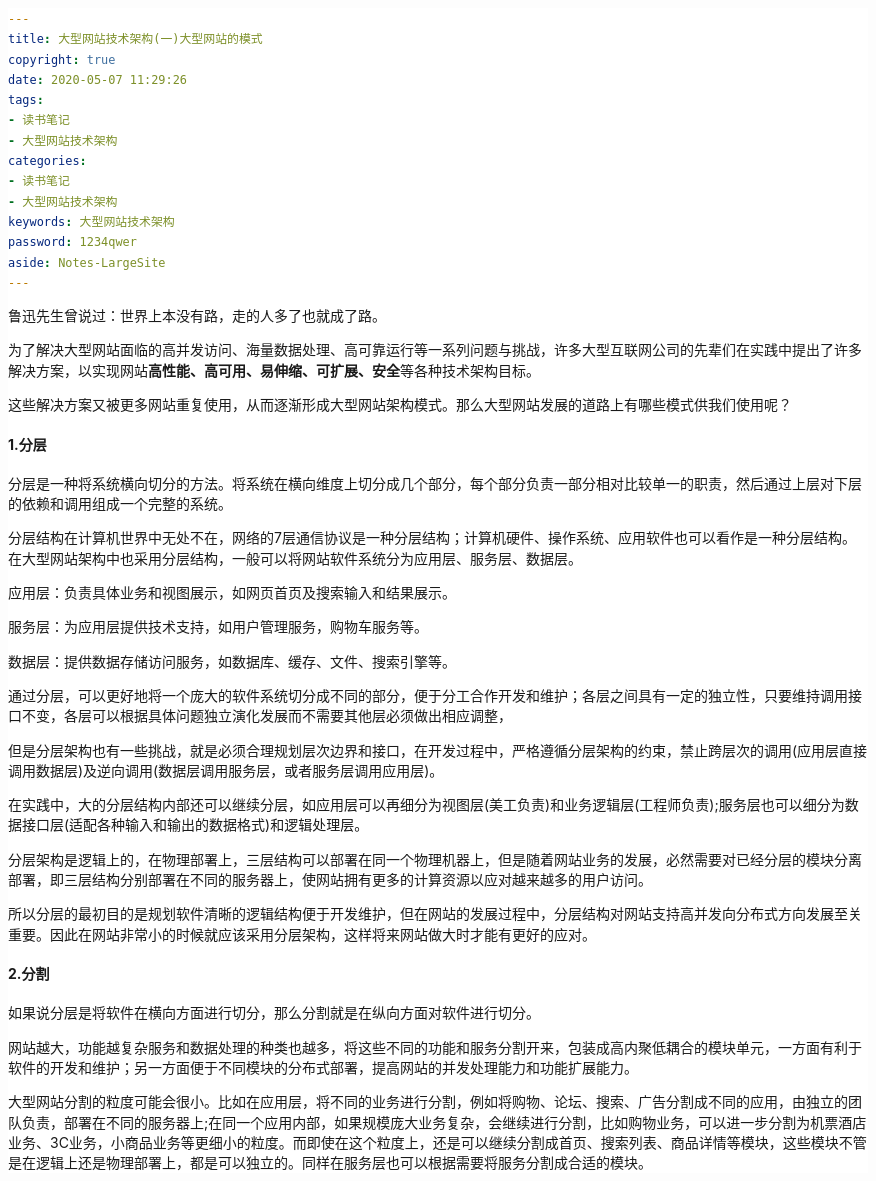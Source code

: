 ```yaml
---
title: 大型网站技术架构(一)大型网站的模式
copyright: true
date: 2020-05-07 11:29:26
tags: 
- 读书笔记
- 大型网站技术架构
categories: 
- 读书笔记
- 大型网站技术架构
keywords: 大型网站技术架构
password: 1234qwer
aside: Notes-LargeSite
---
```


鲁迅先生曾说过：世界上本没有路，走的人多了也就成了路。

为了解决大型网站面临的高并发访问、海量数据处理、高可靠运行等一系列问题与挑战，许多大型互联网公司的先辈们在实践中提出了许多解决方案，以实现网站**高性能、高可用、易伸缩、可扩展、安全**等各种技术架构目标。

这些解决方案又被更多网站重复使用，从而逐渐形成大型网站架构模式。那么大型网站发展的道路上有哪些模式供我们使用呢？

#### 1.分层

分层是一种将系统横向切分的方法。将系统在横向维度上切分成几个部分，每个部分负责一部分相对比较单一的职责，然后通过上层对下层的依赖和调用组成一个完整的系统。

分层结构在计算机世界中无处不在，网络的7层通信协议是一种分层结构；计算机硬件、操作系统、应用软件也可以看作是一种分层结构。在大型网站架构中也采用分层结构，一般可以将网站软件系统分为应用层、服务层、数据层。

应用层：负责具体业务和视图展示，如网页首页及搜索输入和结果展示。

服务层：为应用层提供技术支持，如用户管理服务，购物车服务等。

数据层：提供数据存储访问服务，如数据库、缓存、文件、搜索引擎等。

通过分层，可以更好地将一个庞大的软件系统切分成不同的部分，便于分工合作开发和维护；各层之间具有一定的独立性，只要维持调用接口不变，各层可以根据具体问题独立演化发展而不需要其他层必须做出相应调整，

但是分层架构也有一些挑战，就是必须合理规划层次边界和接口，在开发过程中，严格遵循分层架构的约束，禁止跨层次的调用(应用层直接调用数据层)及逆向调用(数据层调用服务层，或者服务层调用应用层)。

在实践中，大的分层结构内部还可以继续分层，如应用层可以再细分为视图层(美工负责)和业务逻辑层(工程师负责);服务层也可以细分为数据接口层(适配各种输入和输出的数据格式)和逻辑处理层。

分层架构是逻辑上的，在物理部署上，三层结构可以部署在同一个物理机器上，但是随着网站业务的发展，必然需要对已经分层的模块分离部署，即三层结构分别部署在不同的服务器上，使网站拥有更多的计算资源以应对越来越多的用户访问。

所以分层的最初目的是规划软件清晰的逻辑结构便于开发维护，但在网站的发展过程中，分层结构对网站支持高并发向分布式方向发展至关重要。因此在网站非常小的时候就应该采用分层架构，这样将来网站做大时才能有更好的应对。

#### 2.分割

如果说分层是将软件在横向方面进行切分，那么分割就是在纵向方面对软件进行切分。

网站越大，功能越复杂服务和数据处理的种类也越多，将这些不同的功能和服务分割开来，包装成高内聚低耦合的模块单元，一方面有利于软件的开发和维护；另一方面便于不同模块的分布式部署，提高网站的并发处理能力和功能扩展能力。

大型网站分割的粒度可能会很小。比如在应用层，将不同的业务进行分割，例如将购物、论坛、搜索、广告分割成不同的应用，由独立的团队负责，部署在不同的服务器上;在同一个应用内部，如果规模庞大业务复杂，会继续进行分割，比如购物业务，可以进一步分割为机票酒店业务、3C业务，小商品业务等更细小的粒度。而即使在这个粒度上，还是可以继续分割成首页、搜索列表、商品详情等模块，这些模块不管是在逻辑上还是物理部署上，都是可以独立的。同样在服务层也可以根据需要将服务分割成合适的模块。
